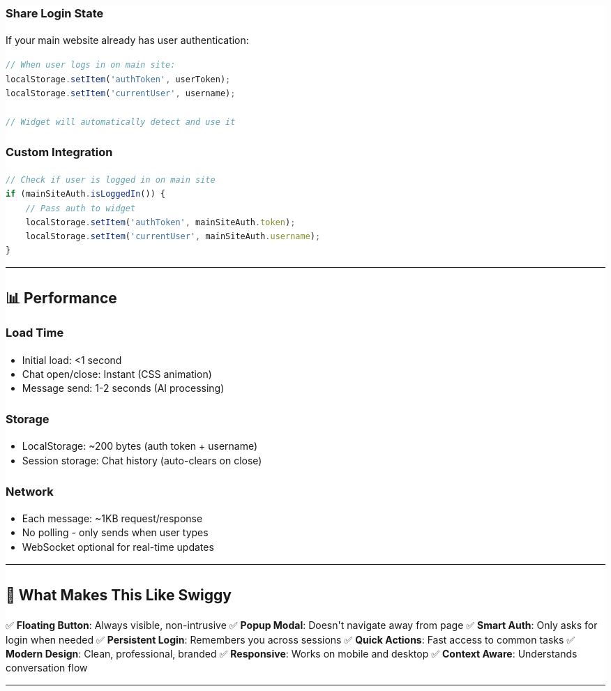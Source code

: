 ### **Share Login State**
If your main website already has user authentication:
```javascript
// When user logs in on main site:
localStorage.setItem('authToken', userToken);
localStorage.setItem('currentUser', username);

// Widget will automatically detect and use it
```

### **Custom Integration**
```javascript
// Check if user is logged in on main site
if (mainSiteAuth.isLoggedIn()) {
    // Pass auth to widget
    localStorage.setItem('authToken', mainSiteAuth.token);
    localStorage.setItem('currentUser', mainSiteAuth.username);
}
```

---

## 📊 **Performance**

### **Load Time**
- Initial load: <1 second
- Chat open/close: Instant (CSS animation)
- Message send: 1-2 seconds (AI processing)

### **Storage**
- LocalStorage: ~200 bytes (auth token + username)
- Session storage: Chat history (auto-clears on close)

### **Network**
- Each message: ~1KB request/response
- No polling - only sends when user types
- WebSocket optional for real-time updates

---

## 🎉 **What Makes This Like Swiggy**

✅ **Floating Button**: Always visible, non-intrusive
✅ **Popup Modal**: Doesn't navigate away from page
✅ **Smart Auth**: Only asks for login when needed
✅ **Persistent Login**: Remembers you across sessions
✅ **Quick Actions**: Fast access to common tasks
✅ **Modern Design**: Clean, professional, branded
✅ **Responsive**: Works on mobile and desktop
✅ **Context Aware**: Understands conversation flow

---